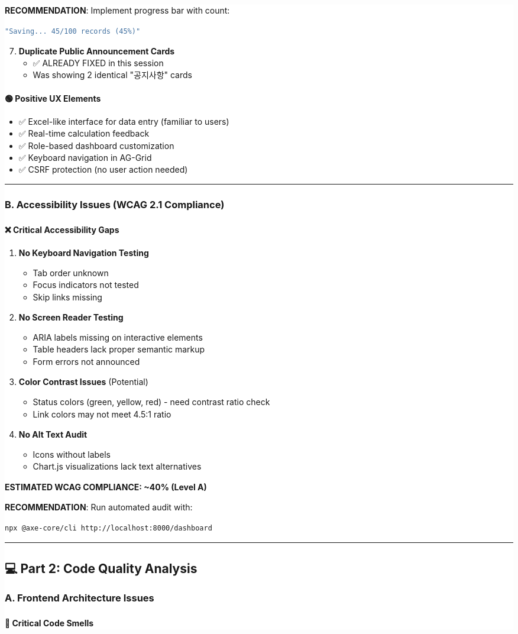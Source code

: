    **RECOMMENDATION**: Implement progress bar with count:
   ```javascript
   "Saving... 45/100 records (45%)"
   ```

7. **Duplicate Public Announcement Cards**
   - ✅ ALREADY FIXED in this session
   - Was showing 2 identical "공지사항" cards

#### 🟢 **Positive UX Elements**

- ✅ Excel-like interface for data entry (familiar to users)
- ✅ Real-time calculation feedback
- ✅ Role-based dashboard customization
- ✅ Keyboard navigation in AG-Grid
- ✅ CSRF protection (no user action needed)

---

### B. Accessibility Issues (WCAG 2.1 Compliance)

#### ❌ **Critical Accessibility Gaps**

1. **No Keyboard Navigation Testing**
   - Tab order unknown
   - Focus indicators not tested
   - Skip links missing

2. **No Screen Reader Testing**
   - ARIA labels missing on interactive elements
   - Table headers lack proper semantic markup
   - Form errors not announced

3. **Color Contrast Issues** (Potential)
   - Status colors (green, yellow, red) - need contrast ratio check
   - Link colors may not meet 4.5:1 ratio

4. **No Alt Text Audit**
   - Icons without labels
   - Chart.js visualizations lack text alternatives

**ESTIMATED WCAG COMPLIANCE: ~40% (Level A)**

**RECOMMENDATION**: Run automated audit with:
```bash
npx @axe-core/cli http://localhost:8000/dashboard
```

---

## 💻 Part 2: Code Quality Analysis

### A. Frontend Architecture Issues

#### 🔴 **Critical Code Smells**
